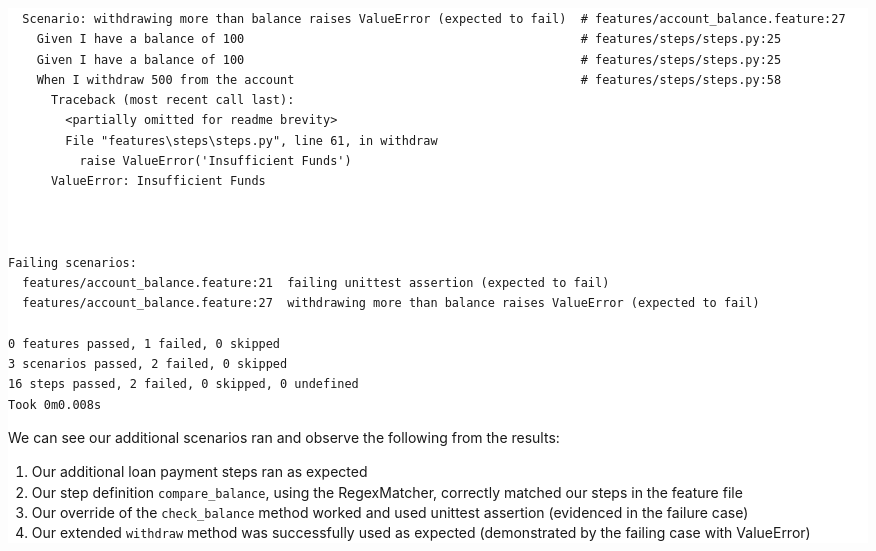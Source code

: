 ```
  Scenario: withdrawing more than balance raises ValueError (expected to fail)  # features/account_balance.feature:27
    Given I have a balance of 100                                               # features/steps/steps.py:25
    Given I have a balance of 100                                               # features/steps/steps.py:25
    When I withdraw 500 from the account                                        # features/steps/steps.py:58
      Traceback (most recent call last):
        <partially omitted for readme brevity>
        File "features\steps\steps.py", line 61, in withdraw
          raise ValueError('Insufficient Funds')
      ValueError: Insufficient Funds



Failing scenarios:
  features/account_balance.feature:21  failing unittest assertion (expected to fail)
  features/account_balance.feature:27  withdrawing more than balance raises ValueError (expected to fail)

0 features passed, 1 failed, 0 skipped
3 scenarios passed, 2 failed, 0 skipped
16 steps passed, 2 failed, 0 skipped, 0 undefined
Took 0m0.008s
```

We can see our additional scenarios ran and observe the following from the results:

1. Our additional loan payment steps ran as expected
2. Our step definition `compare_balance`, using the RegexMatcher, correctly matched our steps in the feature file
3. Our override of the `check_balance` method worked and used unittest assertion (evidenced in the failure case)
4. Our extended `withdraw` method was successfully used as expected (demonstrated by the failing case with ValueError)
